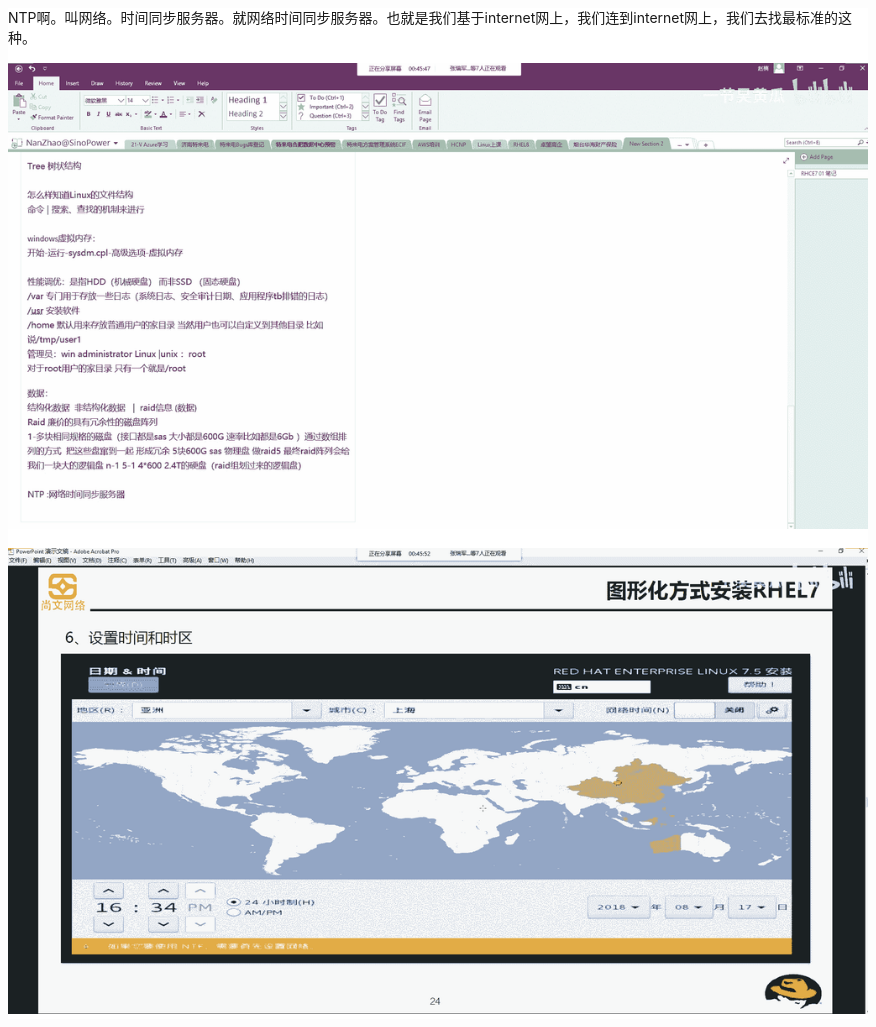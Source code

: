 NTP啊。叫网络。时间同步服务器。就网络时间同步服务器。也就是我们基于internet网上，我们连到internet网上，我们去找最标准的这种。



![](img/d74cbcdea81be4f271c134113b7db6a1_25.png)

![](img/d74cbcdea81be4f271c134113b7db6a1_26.png)
